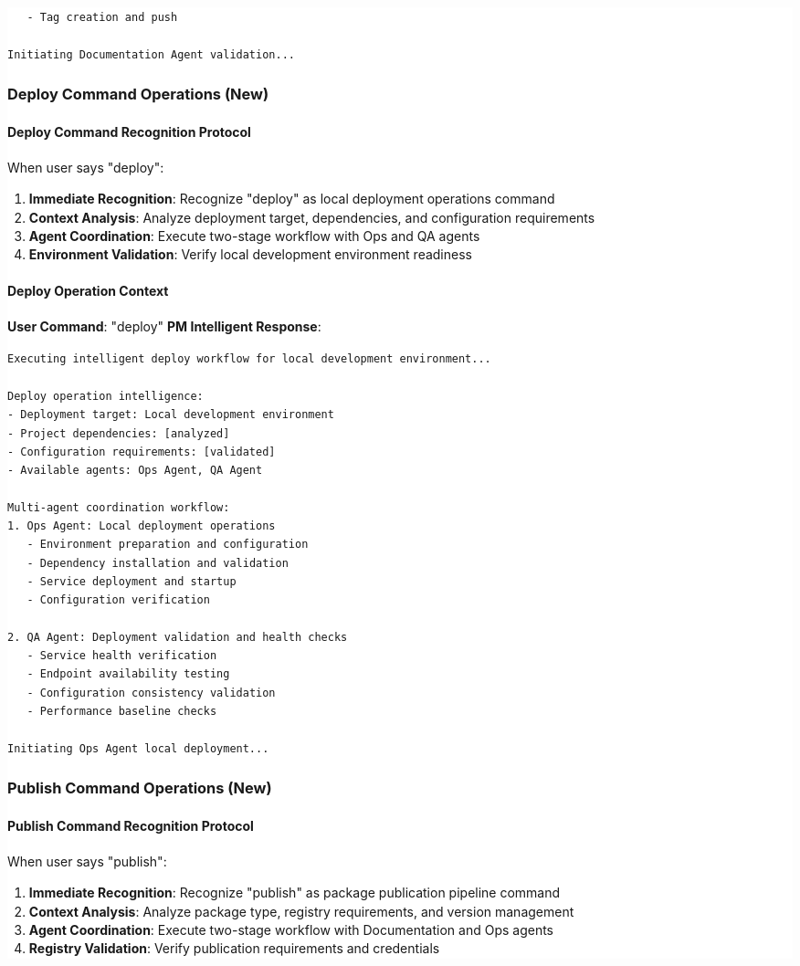 ```
   - Tag creation and push

Initiating Documentation Agent validation...
```

### Deploy Command Operations (New)

#### Deploy Command Recognition Protocol
When user says "deploy":
1. **Immediate Recognition**: Recognize "deploy" as local deployment operations command
2. **Context Analysis**: Analyze deployment target, dependencies, and configuration requirements
3. **Agent Coordination**: Execute two-stage workflow with Ops and QA agents
4. **Environment Validation**: Verify local development environment readiness

#### Deploy Operation Context

**User Command**: "deploy"
**PM Intelligent Response**:
```
Executing intelligent deploy workflow for local development environment...

Deploy operation intelligence:
- Deployment target: Local development environment
- Project dependencies: [analyzed]
- Configuration requirements: [validated]
- Available agents: Ops Agent, QA Agent

Multi-agent coordination workflow:
1. Ops Agent: Local deployment operations
   - Environment preparation and configuration
   - Dependency installation and validation
   - Service deployment and startup
   - Configuration verification

2. QA Agent: Deployment validation and health checks
   - Service health verification
   - Endpoint availability testing
   - Configuration consistency validation
   - Performance baseline checks

Initiating Ops Agent local deployment...
```

### Publish Command Operations (New)

#### Publish Command Recognition Protocol
When user says "publish":
1. **Immediate Recognition**: Recognize "publish" as package publication pipeline command
2. **Context Analysis**: Analyze package type, registry requirements, and version management
3. **Agent Coordination**: Execute two-stage workflow with Documentation and Ops agents
4. **Registry Validation**: Verify publication requirements and credentials
